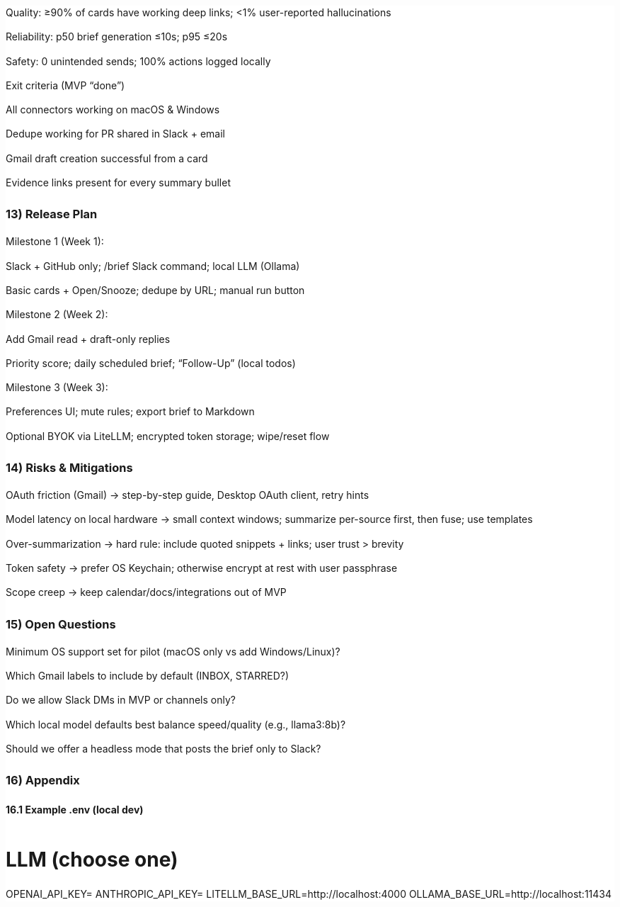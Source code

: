 Quality: ≥90% of cards have working deep links; <1% user-reported hallucinations

Reliability: p50 brief generation ≤10s; p95 ≤20s

Safety: 0 unintended sends; 100% actions logged locally

Exit criteria (MVP “done”)

All connectors working on macOS & Windows

Dedupe working for PR shared in Slack + email

Gmail draft creation successful from a card

Evidence links present for every summary bullet

### 13) Release Plan

Milestone 1 (Week 1):

Slack + GitHub only; /brief Slack command; local LLM (Ollama)

Basic cards + Open/Snooze; dedupe by URL; manual run button

Milestone 2 (Week 2):

Add Gmail read + draft-only replies

Priority score; daily scheduled brief; “Follow-Up” (local todos)

Milestone 3 (Week 3):

Preferences UI; mute rules; export brief to Markdown

Optional BYOK via LiteLLM; encrypted token storage; wipe/reset flow

### 14) Risks & Mitigations

OAuth friction (Gmail) → step-by-step guide, Desktop OAuth client, retry hints

Model latency on local hardware → small context windows; summarize per-source first, then fuse; use templates

Over-summarization → hard rule: include quoted snippets + links; user trust > brevity

Token safety → prefer OS Keychain; otherwise encrypt at rest with user passphrase

Scope creep → keep calendar/docs/integrations out of MVP

### 15) Open Questions

Minimum OS support set for pilot (macOS only vs add Windows/Linux)?

Which Gmail labels to include by default (INBOX, STARRED?)

Do we allow Slack DMs in MVP or channels only?

Which local model defaults best balance speed/quality (e.g., llama3:8b)?

Should we offer a headless mode that posts the brief only to Slack?

### 16) Appendix
#### 16.1 Example .env (local dev)
# LLM (choose one)
OPENAI_API_KEY=
ANTHROPIC_API_KEY=
LITELLM_BASE_URL=http://localhost:4000
OLLAMA_BASE_URL=http://localhost:11434
